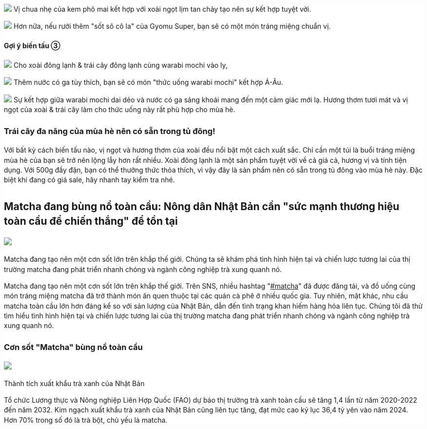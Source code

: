 ![](/images/image-1754355408328.webp)
Vị chua nhẹ của kem phô mai kết hợp với xoài ngọt lịm tan chảy tạo nên sự kết hợp tuyệt vời.

![](/images/image-1754355415781.webp)
Hơn nữa, nếu rưới thêm "sốt sô cô la" của Gyomu Super, bạn sẽ có một món tráng miệng chuẩn vị.

#### Gợi ý biến tấu ③
![](/images/image-1754355476540.webp)
Cho xoài đông lạnh & trái cây đông lạnh cùng warabi mochi vào ly,

![](/images/image-1754355486782.webp)
Thêm nước có ga tùy thích, bạn sẽ có món "thức uống warabi mochi" kết hợp Á-Âu.

![](/images/image-1754355504786.webp)
Sự kết hợp giữa warabi mochi dai dẻo và nước có ga sảng khoái mang đến một cảm giác mới lạ.
Hương thơm tươi mát và vị ngọt của xoài & trái cây làm cho thức uống này rất phù hợp cho mùa hè.

### Trái cây đa năng của mùa hè nên có sẵn trong tủ đông!

Với bất kỳ cách biến tấu nào, vị ngọt và hương thơm của xoài đều nổi bật một cách xuất sắc.
Chỉ cần một túi là buổi tráng miệng mùa hè của bạn sẽ trở nên lộng lẫy hơn rất nhiều.
Xoài đông lạnh là một sản phẩm tuyệt vời về cả giá cả, hương vị và tính tiện dụng.
Với 500g đầy đặn, bạn có thể thưởng thức thỏa thích, vì vậy đây là sản phẩm nên có sẵn trong tủ đông vào mùa hè này.
Đặc biệt khi đang có giá sale, hãy nhanh tay kiểm tra nhé.

## Matcha đang bùng nổ toàn cầu: Nông dân Nhật Bản cần "sức mạnh thương hiệu toàn cầu để chiến thắng" để tồn tại

![](/images/20250806-00010000-npicksd-000-1-view.webp)

Matcha đang tạo nên một cơn sốt lớn trên khắp thế giới. Chúng ta sẽ khám phá tình hình hiện tại và chiến lược tương lai của thị trường matcha đang phát triển nhanh chóng và ngành công nghiệp trà xung quanh nó.

Matcha đang tạo nên một cơn sốt lớn trên khắp thế giới. Trên SNS, nhiều hashtag "[#matcha](https://news.yahoo.co.jp/search?p=%23matcha&source=article-body)" đã được đăng tải, và đồ uống cùng món tráng miệng matcha đã trở thành món ăn quen thuộc tại các quán cà phê ở nhiều quốc gia.
Tuy nhiên, mặt khác, nhu cầu matcha toàn cầu lớn hơn đáng kể so với sản lượng của Nhật Bản, dẫn đến tình trạng khan hiếm hàng hóa liên tục. Chúng tôi đã thử tìm hiểu tình hình hiện tại và chiến lược tương lai của thị trường matcha đang phát triển nhanh chóng và ngành công nghiệp trà xung quanh nó.

### Cơn sốt "Matcha" bùng nổ toàn cầu

![](/images/20250806-00010000-npicksd-001-1-view.webp)

Thành tích xuất khẩu trà xanh của Nhật Bản

Tổ chức Lương thực và Nông nghiệp Liên Hợp Quốc (FAO) dự báo thị trường trà xanh toàn cầu sẽ tăng 1,4 lần từ năm 2020-2022 đến năm 2032. Kim ngạch xuất khẩu trà xanh của Nhật Bản cũng liên tục tăng, đạt mức cao kỷ lục 36,4 tỷ yên vào năm 2024. Hơn 70% trong số đó là trà bột, chủ yếu là matcha.
